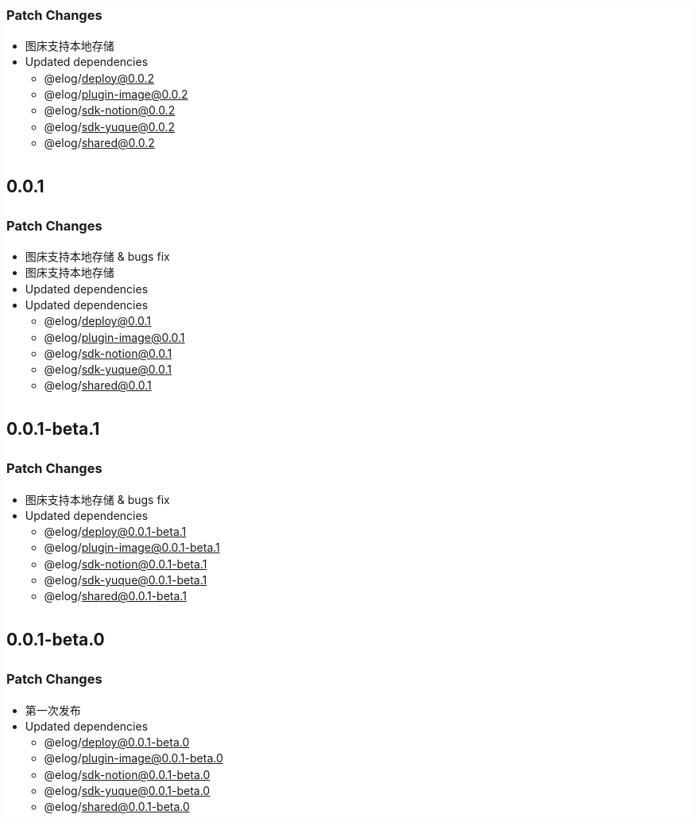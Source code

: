 ### Patch Changes

- 图床支持本地存储
- Updated dependencies
  - @elog/deploy@0.0.2
  - @elog/plugin-image@0.0.2
  - @elog/sdk-notion@0.0.2
  - @elog/sdk-yuque@0.0.2
  - @elog/shared@0.0.2

## 0.0.1

### Patch Changes

- 图床支持本地存储 & bugs fix
- 图床支持本地存储
- Updated dependencies
- Updated dependencies
  - @elog/deploy@0.0.1
  - @elog/plugin-image@0.0.1
  - @elog/sdk-notion@0.0.1
  - @elog/sdk-yuque@0.0.1
  - @elog/shared@0.0.1

## 0.0.1-beta.1

### Patch Changes

- 图床支持本地存储 & bugs fix
- Updated dependencies
  - @elog/deploy@0.0.1-beta.1
  - @elog/plugin-image@0.0.1-beta.1
  - @elog/sdk-notion@0.0.1-beta.1
  - @elog/sdk-yuque@0.0.1-beta.1
  - @elog/shared@0.0.1-beta.1

## 0.0.1-beta.0

### Patch Changes

- 第一次发布
- Updated dependencies
  - @elog/deploy@0.0.1-beta.0
  - @elog/plugin-image@0.0.1-beta.0
  - @elog/sdk-notion@0.0.1-beta.0
  - @elog/sdk-yuque@0.0.1-beta.0
  - @elog/shared@0.0.1-beta.0
